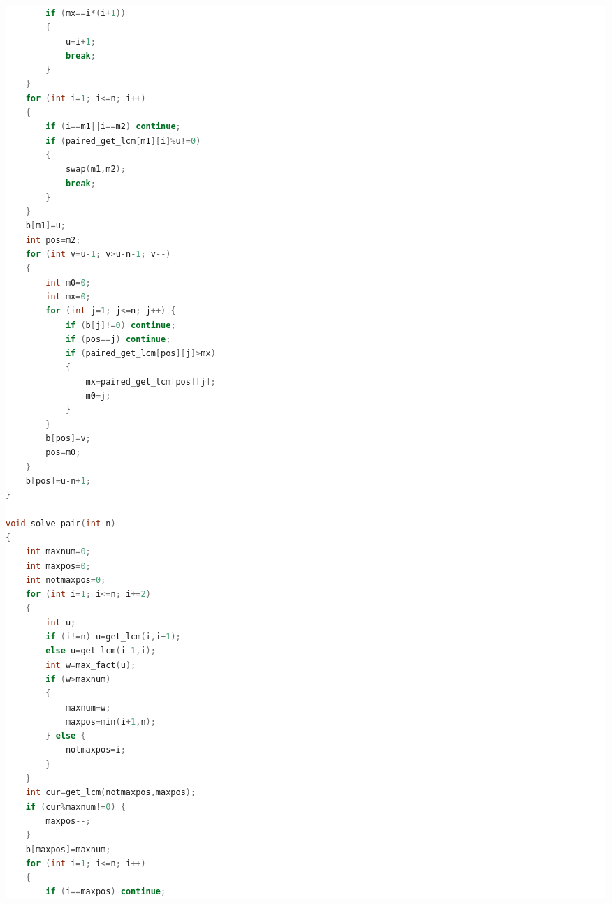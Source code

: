 ```cpp
        if (mx==i*(i+1))
        {
            u=i+1;
            break;
        }
    }
    for (int i=1; i<=n; i++)
    {
        if (i==m1||i==m2) continue;
        if (paired_get_lcm[m1][i]%u!=0)
        {
            swap(m1,m2);
            break;
        }
    }
    b[m1]=u;
    int pos=m2;
    for (int v=u-1; v>u-n-1; v--)
    {
        int m0=0;
        int mx=0;
        for (int j=1; j<=n; j++) {
            if (b[j]!=0) continue;
            if (pos==j) continue;
            if (paired_get_lcm[pos][j]>mx)
            {
                mx=paired_get_lcm[pos][j];
                m0=j;
            }
        }
        b[pos]=v;
        pos=m0;
    }
    b[pos]=u-n+1;
}

void solve_pair(int n)
{
    int maxnum=0;
    int maxpos=0;
    int notmaxpos=0;
    for (int i=1; i<=n; i+=2)
    {
        int u;
        if (i!=n) u=get_lcm(i,i+1);
        else u=get_lcm(i-1,i);
        int w=max_fact(u);
        if (w>maxnum)
        {
            maxnum=w;
            maxpos=min(i+1,n);
        } else {
            notmaxpos=i;
        }
    }
    int cur=get_lcm(notmaxpos,maxpos);
    if (cur%maxnum!=0) {
        maxpos--;
    }
    b[maxpos]=maxnum;
    for (int i=1; i<=n; i++)
    {
        if (i==maxpos) continue;
```
